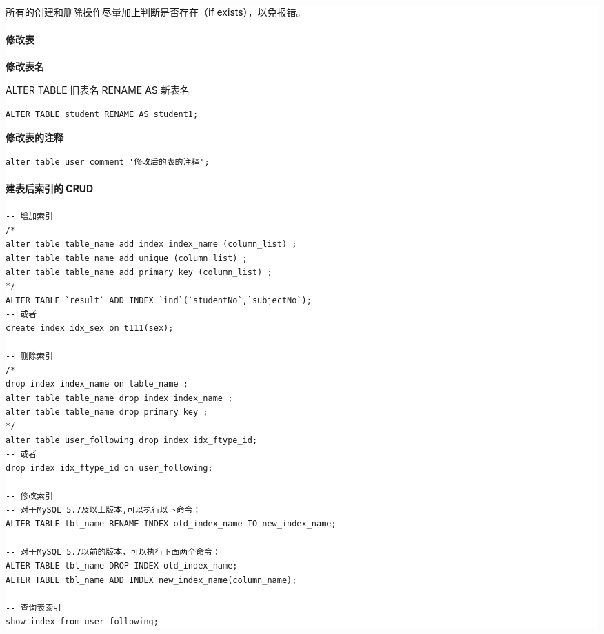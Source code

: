 所有的创建和删除操作尽量加上判断是否存在（if exists），以免报错。



#### 修改表

**修改表名**

ALTER TABLE 旧表名 RENAME AS 新表名

```mysql
ALTER TABLE student RENAME AS student1;
```



**修改表的注释**

```mysql
alter table user comment '修改后的表的注释';
```



#### 建表后索引的 CRUD

```mysql
-- 增加索引
/*
alter table table_name add index index_name (column_list) ;
alter table table_name add unique (column_list) ;
alter table table_name add primary key (column_list) ;
*/
ALTER TABLE `result` ADD INDEX `ind`(`studentNo`,`subjectNo`);
-- 或者
create index idx_sex on t111(sex);

-- 删除索引
/*
drop index index_name on table_name ;
alter table table_name drop index index_name ;
alter table table_name drop primary key ;
*/
alter table user_following drop index idx_ftype_id;
-- 或者
drop index idx_ftype_id on user_following;

-- 修改索引
-- 对于MySQL 5.7及以上版本,可以执行以下命令：
ALTER TABLE tbl_name RENAME INDEX old_index_name TO new_index_name;

-- 对于MySQL 5.7以前的版本，可以执行下面两个命令：
ALTER TABLE tbl_name DROP INDEX old_index_name;
ALTER TABLE tbl_name ADD INDEX new_index_name(column_name);

-- 查询表索引
show index from user_following;

```
